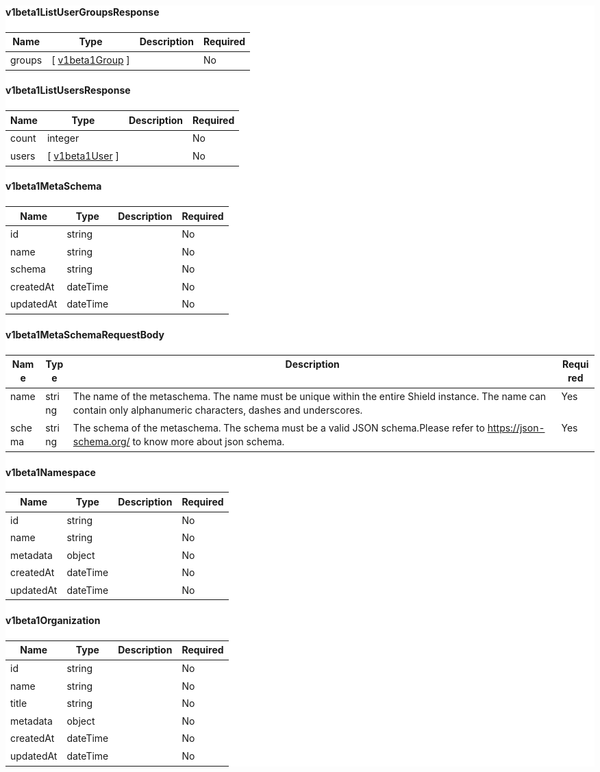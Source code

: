 #### v1beta1ListUserGroupsResponse

| Name | Type | Description | Required |
| ---- | ---- | ----------- | -------- |
| groups | [ [v1beta1Group](#v1beta1group) ] |  | No |

#### v1beta1ListUsersResponse

| Name | Type | Description | Required |
| ---- | ---- | ----------- | -------- |
| count | integer |  | No |
| users | [ [v1beta1User](#v1beta1user) ] |  | No |

#### v1beta1MetaSchema

| Name | Type | Description | Required |
| ---- | ---- | ----------- | -------- |
| id | string |  | No |
| name | string |  | No |
| schema | string |  | No |
| createdAt | dateTime |  | No |
| updatedAt | dateTime |  | No |

#### v1beta1MetaSchemaRequestBody

| Name | Type | Description | Required |
| ---- | ---- | ----------- | -------- |
| name | string | The name of the metaschema. The name must be unique within the entire Shield instance. The name can contain only alphanumeric characters, dashes and underscores. | Yes |
| schema | string | The schema of the metaschema. The schema must be a valid JSON schema.Please refer to <https://json-schema.org/> to know more about json schema. | Yes |

#### v1beta1Namespace

| Name | Type | Description | Required |
| ---- | ---- | ----------- | -------- |
| id | string |  | No |
| name | string |  | No |
| metadata | object |  | No |
| createdAt | dateTime |  | No |
| updatedAt | dateTime |  | No |

#### v1beta1Organization

| Name | Type | Description | Required |
| ---- | ---- | ----------- | -------- |
| id | string |  | No |
| name | string |  | No |
| title | string |  | No |
| metadata | object |  | No |
| createdAt | dateTime |  | No |
| updatedAt | dateTime |  | No |
